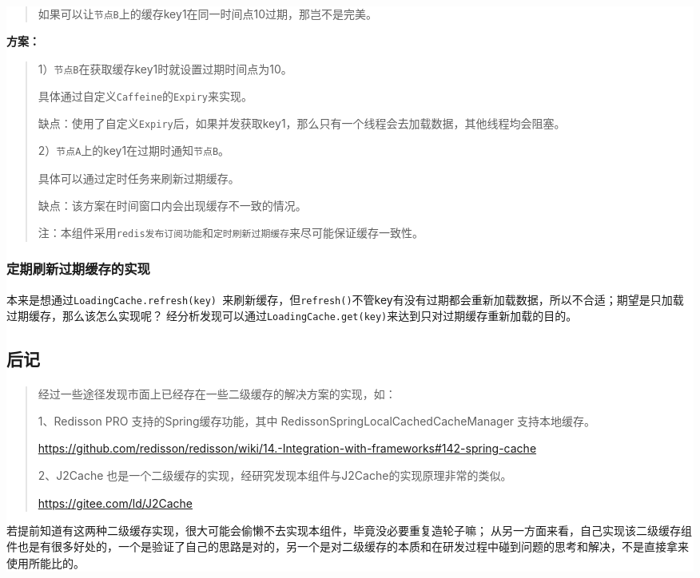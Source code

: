 > 如果可以让`节点B`上的缓存key1在同一时间点10过期，那岂不是完美。
>

**方案：**

> 1）`节点B`在获取缓存key1时就设置过期时间点为10。
>
> 具体通过自定义`Caffeine`的`Expiry`来实现。
>
> 缺点：使用了自定义`Expiry`后，如果并发获取key1，那么只有一个线程会去加载数据，其他线程均会阻塞。
>
> 2）`节点A`上的key1在过期时通知`节点B`。
>
> 具体可以通过定时任务来刷新过期缓存。
>
> 缺点：该方案在时间窗口内会出现缓存不一致的情况。
>
> 注：本组件采用`redis发布订阅功能`和`定时刷新过期缓存`来尽可能保证缓存一致性。

### 定期刷新过期缓存的实现
本来是想通过`LoadingCache.refresh(key) `来刷新缓存，但`refresh()`不管key有没有过期都会重新加载数据，所以不合适；期望是只加载过期缓存，那么该怎么实现呢？ 经分析发现可以通过`LoadingCache.get(key)`来达到只对过期缓存重新加载的目的。


## 后记
> 经过一些途径发现市面上已经存在一些二级缓存的解决方案的实现，如：
>
> 1、Redisson PRO 支持的Spring缓存功能，其中 RedissonSpringLocalCachedCacheManager 支持本地缓存。
> 
> https://github.com/redisson/redisson/wiki/14.-Integration-with-frameworks#142-spring-cache
>
> 2、J2Cache 也是一个二级缓存的实现，经研究发现本组件与J2Cache的实现原理非常的类似。 
>
> https://gitee.com/ld/J2Cache
>

若提前知道有这两种二级缓存实现，很大可能会偷懒不去实现本组件，毕竟没必要重复造轮子嘛；
从另一方面来看，自己实现该二级缓存组件也是有很多好处的，一个是验证了自己的思路是对的，另一个是对二级缓存的本质和在研发过程中碰到问题的思考和解决，不是直接拿来使用所能比的。